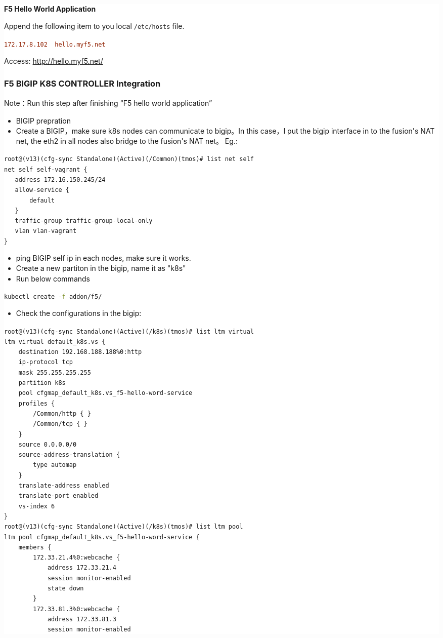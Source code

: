 **F5 Hello World Application**

Append the following item to you local `/etc/hosts` file.

```ini
172.17.8.102  hello.myf5.net
```
Access: http://hello.myf5.net/

### F5 BIGIP K8S CONTROLLER Integration
Note：Run this step after finishing “F5 hello world application”

* BIGIP prepration
 * Create a BIGIP，make sure k8s nodes can communicate to bigip。In this case，I put the bigip interface in to the fusion's NAT net, the eth2 in all nodes also bridge to the fusion's NAT net。 Eg.:
 
 ```
root@(v13)(cfg-sync Standalone)(Active)(/Common)(tmos)# list net self
net self self-vagrant {
    address 172.16.150.245/24
    allow-service {
        default
    }
    traffic-group traffic-group-local-only
    vlan vlan-vagrant
}
```

 * ping BIGIP self ip in each nodes, make sure it works.
 * Create a new partiton in the bigip, name it as "k8s"
 * Run below commands

```bash
kubectl create -f addon/f5/
```
* Check the configurations in the bigip:

```
root@(v13)(cfg-sync Standalone)(Active)(/k8s)(tmos)# list ltm virtual
ltm virtual default_k8s.vs {
    destination 192.168.188.188%0:http
    ip-protocol tcp
    mask 255.255.255.255
    partition k8s
    pool cfgmap_default_k8s.vs_f5-hello-word-service
    profiles {
        /Common/http { }
        /Common/tcp { }
    }
    source 0.0.0.0/0
    source-address-translation {
        type automap
    }
    translate-address enabled
    translate-port enabled
    vs-index 6
}
root@(v13)(cfg-sync Standalone)(Active)(/k8s)(tmos)# list ltm pool
ltm pool cfgmap_default_k8s.vs_f5-hello-word-service {
    members {
        172.33.21.4%0:webcache {
            address 172.33.21.4
            session monitor-enabled
            state down
        }
        172.33.81.3%0:webcache {
            address 172.33.81.3
            session monitor-enabled
```